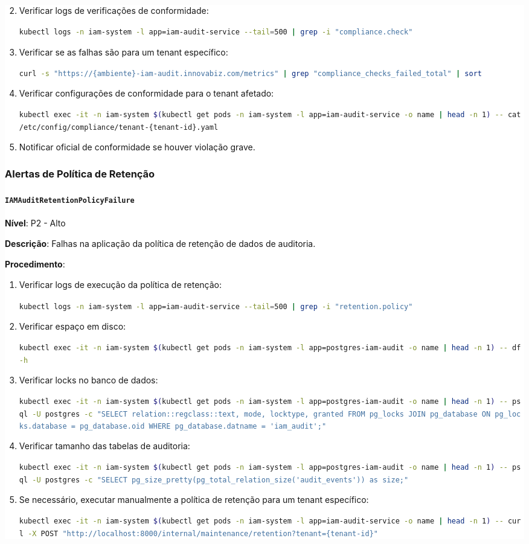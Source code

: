2. Verificar logs de verificações de conformidade:
   ```bash
   kubectl logs -n iam-system -l app=iam-audit-service --tail=500 | grep -i "compliance.check"
   ```

3. Verificar se as falhas são para um tenant específico:
   ```bash
   curl -s "https://{ambiente}-iam-audit.innovabiz.com/metrics" | grep "compliance_checks_failed_total" | sort
   ```

4. Verificar configurações de conformidade para o tenant afetado:
   ```bash
   kubectl exec -it -n iam-system $(kubectl get pods -n iam-system -l app=iam-audit-service -o name | head -n 1) -- cat /etc/config/compliance/tenant-{tenant-id}.yaml
   ```

5. Notificar oficial de conformidade se houver violação grave.

### Alertas de Política de Retenção

#### `IAMAuditRetentionPolicyFailure`

**Nível**: P2 - Alto

**Descrição**: Falhas na aplicação da política de retenção de dados de auditoria.

**Procedimento**:

1. Verificar logs de execução da política de retenção:
   ```bash
   kubectl logs -n iam-system -l app=iam-audit-service --tail=500 | grep -i "retention.policy"
   ```

2. Verificar espaço em disco:
   ```bash
   kubectl exec -it -n iam-system $(kubectl get pods -n iam-system -l app=postgres-iam-audit -o name | head -n 1) -- df -h
   ```

3. Verificar locks no banco de dados:
   ```bash
   kubectl exec -it -n iam-system $(kubectl get pods -n iam-system -l app=postgres-iam-audit -o name | head -n 1) -- psql -U postgres -c "SELECT relation::regclass::text, mode, locktype, granted FROM pg_locks JOIN pg_database ON pg_locks.database = pg_database.oid WHERE pg_database.datname = 'iam_audit';"
   ```

4. Verificar tamanho das tabelas de auditoria:
   ```bash
   kubectl exec -it -n iam-system $(kubectl get pods -n iam-system -l app=postgres-iam-audit -o name | head -n 1) -- psql -U postgres -c "SELECT pg_size_pretty(pg_total_relation_size('audit_events')) as size;"
   ```

5. Se necessário, executar manualmente a política de retenção para um tenant específico:
   ```bash
   kubectl exec -it -n iam-system $(kubectl get pods -n iam-system -l app=iam-audit-service -o name | head -n 1) -- curl -X POST "http://localhost:8000/internal/maintenance/retention?tenant={tenant-id}"
   ```
